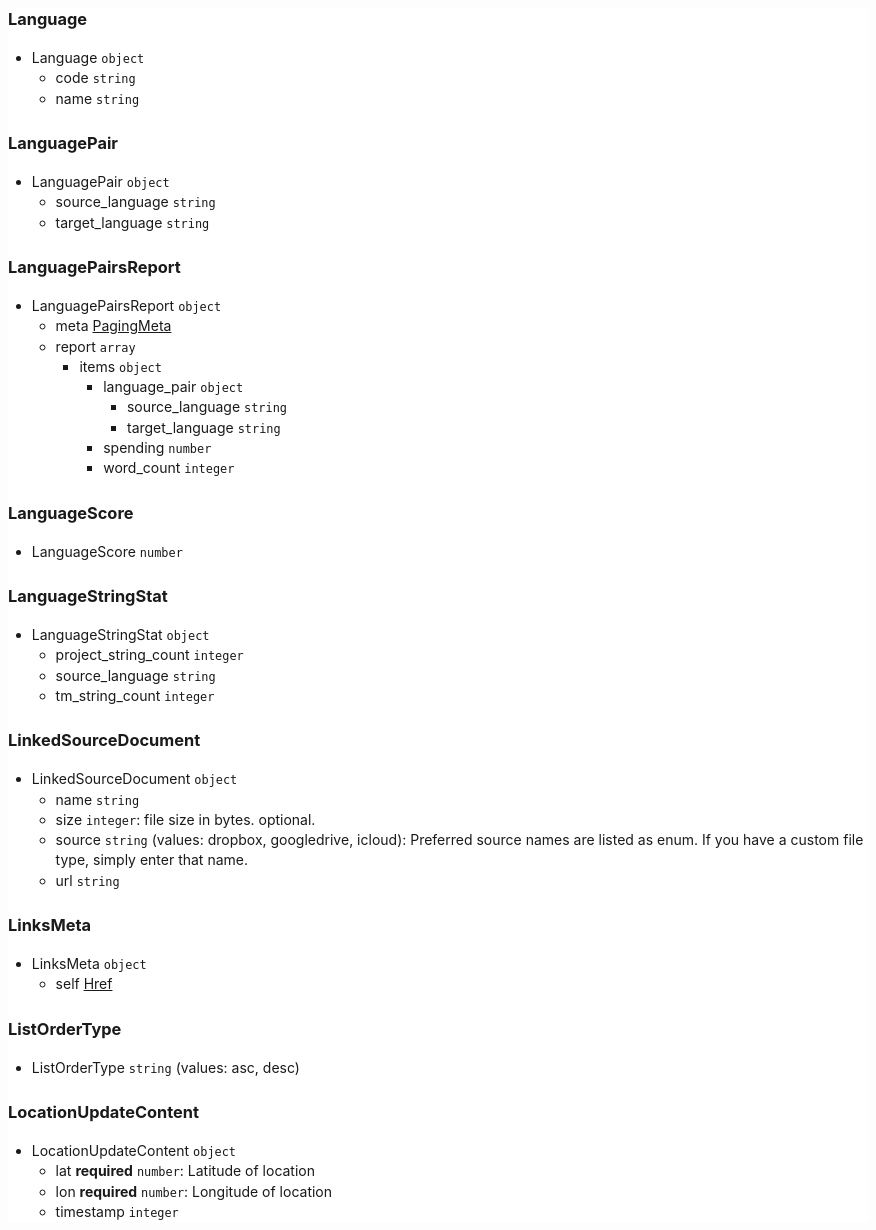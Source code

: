 ### Language
* Language `object`
  * code `string`
  * name `string`

### LanguagePair
* LanguagePair `object`
  * source_language `string`
  * target_language `string`

### LanguagePairsReport
* LanguagePairsReport `object`
  * meta [PagingMeta](#pagingmeta)
  * report `array`
    * items `object`
      * language_pair `object`
        * source_language `string`
        * target_language `string`
      * spending `number`
      * word_count `integer`

### LanguageScore
* LanguageScore `number`

### LanguageStringStat
* LanguageStringStat `object`
  * project_string_count `integer`
  * source_language `string`
  * tm_string_count `integer`

### LinkedSourceDocument
* LinkedSourceDocument `object`
  * name `string`
  * size `integer`: file size in bytes. optional.
  * source `string` (values: dropbox, googledrive, icloud): Preferred source names are listed as enum. If you have a custom file type, simply enter that name.
  * url `string`

### LinksMeta
* LinksMeta `object`
  * self [Href](#href)

### ListOrderType
* ListOrderType `string` (values: asc, desc)

### LocationUpdateContent
* LocationUpdateContent `object`
  * lat **required** `number`: Latitude of location
  * lon **required** `number`: Longitude of location
  * timestamp `integer`
